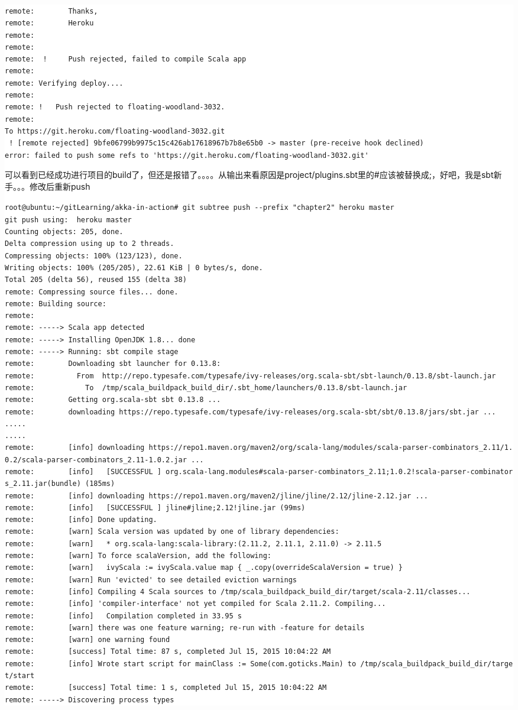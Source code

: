 ```
remote:        Thanks,
remote:        Heroku
remote: 
remote: 
remote:  !     Push rejected, failed to compile Scala app
remote: 
remote: Verifying deploy....
remote: 
remote: !	Push rejected to floating-woodland-3032.
remote: 
To https://git.heroku.com/floating-woodland-3032.git
 ! [remote rejected] 9bfe06799b9975c15c426ab17618967b7b8e65b0 -> master (pre-receive hook declined)
error: failed to push some refs to 'https://git.heroku.com/floating-woodland-3032.git'

```
可以看到已经成功进行项目的build了，但还是报错了。。。。从输出来看原因是project/plugins.sbt里的#应该被替换成;，好吧，我是sbt新手。。。修改后重新push
```
root@ubuntu:~/gitLearning/akka-in-action# git subtree push --prefix "chapter2" heroku master
git push using:  heroku master
Counting objects: 205, done.
Delta compression using up to 2 threads.
Compressing objects: 100% (123/123), done.
Writing objects: 100% (205/205), 22.61 KiB | 0 bytes/s, done.
Total 205 (delta 56), reused 155 (delta 38)
remote: Compressing source files... done.
remote: Building source:
remote: 
remote: -----> Scala app detected
remote: -----> Installing OpenJDK 1.8... done
remote: -----> Running: sbt compile stage
remote:        Downloading sbt launcher for 0.13.8:
remote:          From  http://repo.typesafe.com/typesafe/ivy-releases/org.scala-sbt/sbt-launch/0.13.8/sbt-launch.jar
remote:            To  /tmp/scala_buildpack_build_dir/.sbt_home/launchers/0.13.8/sbt-launch.jar
remote:        Getting org.scala-sbt sbt 0.13.8 ...
remote:        downloading https://repo.typesafe.com/typesafe/ivy-releases/org.scala-sbt/sbt/0.13.8/jars/sbt.jar ...
.....
.....
remote:        [info] downloading https://repo1.maven.org/maven2/org/scala-lang/modules/scala-parser-combinators_2.11/1.0.2/scala-parser-combinators_2.11-1.0.2.jar ...
remote:        [info] 	[SUCCESSFUL ] org.scala-lang.modules#scala-parser-combinators_2.11;1.0.2!scala-parser-combinators_2.11.jar(bundle) (185ms)
remote:        [info] downloading https://repo1.maven.org/maven2/jline/jline/2.12/jline-2.12.jar ...
remote:        [info] 	[SUCCESSFUL ] jline#jline;2.12!jline.jar (99ms)
remote:        [info] Done updating.
remote:        [warn] Scala version was updated by one of library dependencies:
remote:        [warn] 	* org.scala-lang:scala-library:(2.11.2, 2.11.1, 2.11.0) -> 2.11.5
remote:        [warn] To force scalaVersion, add the following:
remote:        [warn] 	ivyScala := ivyScala.value map { _.copy(overrideScalaVersion = true) }
remote:        [warn] Run 'evicted' to see detailed eviction warnings
remote:        [info] Compiling 4 Scala sources to /tmp/scala_buildpack_build_dir/target/scala-2.11/classes...
remote:        [info] 'compiler-interface' not yet compiled for Scala 2.11.2. Compiling...
remote:        [info]   Compilation completed in 33.95 s
remote:        [warn] there was one feature warning; re-run with -feature for details
remote:        [warn] one warning found
remote:        [success] Total time: 87 s, completed Jul 15, 2015 10:04:22 AM
remote:        [info] Wrote start script for mainClass := Some(com.goticks.Main) to /tmp/scala_buildpack_build_dir/target/start
remote:        [success] Total time: 1 s, completed Jul 15, 2015 10:04:22 AM
remote: -----> Discovering process types
```